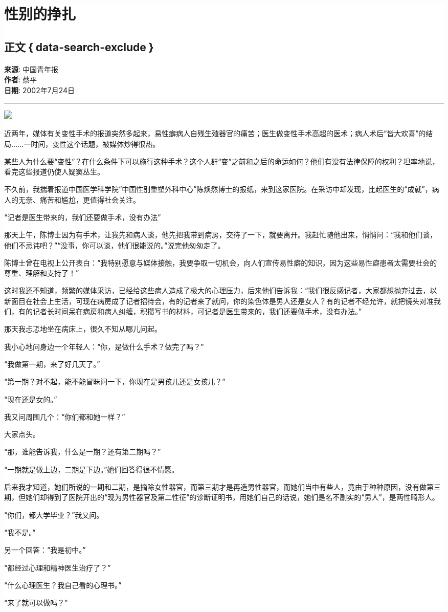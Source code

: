 # 性别的挣扎

## 正文 { data-search-exclude }


**来源**: 中国青年报  
**作者**: 蔡平  
**日期**: 2002年7月24日  

---

![](../../../../img/zqblogo1.gif)

近两年，媒体有关变性手术的报道突然多起来，易性癖病人自残生殖器官的痛苦；医生做变性手术高超的医术；病人术后“皆大欢喜”的结局……一时间，变性这个话题，被媒体炒得很热。

某些人为什么要“变性”？在什么条件下可以施行这种手术？这个人群“变”之前和之后的命运如何？他们有没有法律保障的权利？坦率地说，看完这些报道仍使人疑窦丛生。

不久前，我揣着报道中国医学科学院“中国性别重塑外科中心”陈焕然博士的报纸，来到这家医院。在采访中却发现，比起医生的“成就”，病人的无奈、痛苦和尴尬，更值得社会关注。

“记者是医生带来的，我们还要做手术，没有办法”

那天上午，陈博士因为有手术，让我先和病人谈，他先把我带到病房，交待了一下，就要离开。我赶忙随他出来，悄悄问：“我和他们谈，他们不忌讳吧？”“没事，你可以谈，他们很能说的。”说完他匆匆走了。

陈博士曾在电视上公开表白：“我特别愿意与媒体接触，我要争取一切机会，向人们宣传易性癖的知识，因为这些易性癖患者太需要社会的尊重、理解和支持了！”

这时我还不知道，频繁的媒体采访，已经给这些病人造成了极大的心理压力，后来他们告诉我：“我们很反感记者，大家都想抛弃过去，以新面目在社会上生活，可现在病房成了记者招待会，有的记者来了就问，你的染色体是男人还是女人？有的记者不经允许，就把镜头对准我们，有的记者长时间呆在病房和病人纠缠，积攒写书的材料，可记者是医生带来的，我们还要做手术，没有办法。”

那天我忐忑地坐在病床上，很久不知从哪儿问起。

我小心地问身边一个年轻人：“你，是做什么手术？做完了吗？”

“我做第一期，来了好几天了。”

“第一期？对不起，能不能冒昧问一下，你现在是男孩儿还是女孩儿？”

“现在还是女的。”

我又问周围几个：“你们都和她一样？”

大家点头。

“那，谁能告诉我，什么是一期？还有第二期吗？”

“一期就是做上边，二期是下边。”她们回答得很不情愿。

后来我才知道，她们所说的一期和二期，是摘除女性器官，而第三期才是再造男性器官，而她们当中有些人，竟由于种种原因，没有做第三期，但她们却得到了医院开出的“现为男性器官及第二性征”的诊断证明书，用她们自己的话说，她们是名不副实的“男人”，是两性畸形人。

“你们，都大学毕业？”我又问。

“我不是。”

另一个回答：“我是初中。”

“都经过心理和精神医生治疗了？”

“什么心理医生？我自己看的心理书。”

“来了就可以做吗？”
